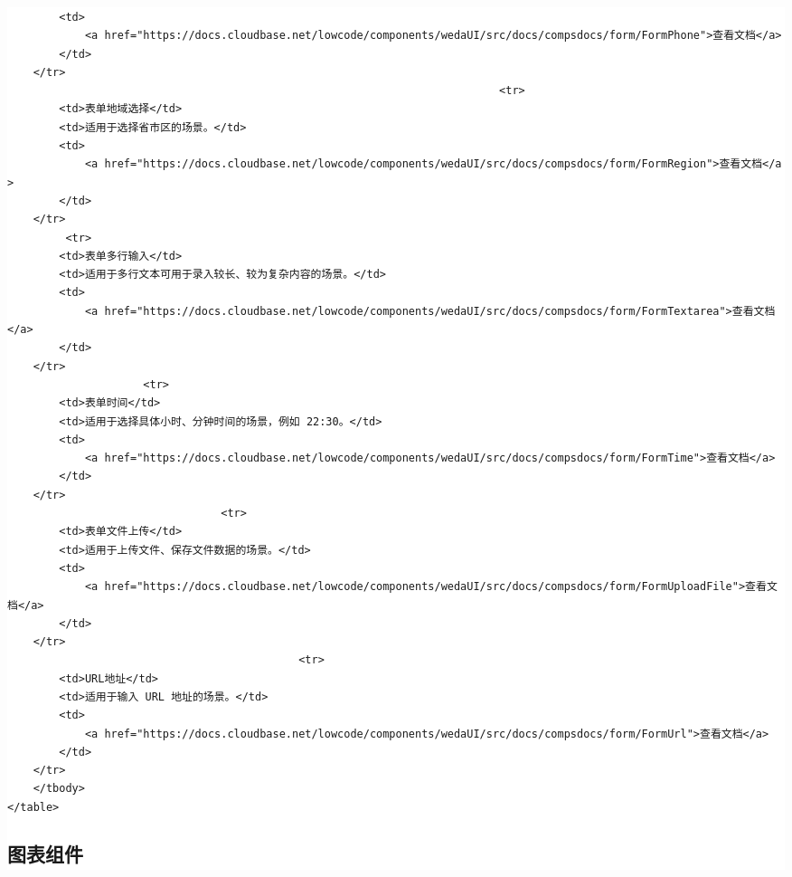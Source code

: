             <td>
                <a href="https://docs.cloudbase.net/lowcode/components/wedaUI/src/docs/compsdocs/form/FormPhone">查看文档</a>
            </td>
        </tr>
                                                                                <tr>
            <td>表单地域选择</td>
            <td>适用于选择省市区的场景。</td>
            <td>
                <a href="https://docs.cloudbase.net/lowcode/components/wedaUI/src/docs/compsdocs/form/FormRegion">查看文档</a>
            </td>
        </tr>
             <tr>
            <td>表单多行输入</td>
            <td>适用于多行文本可用于录入较长、较为复杂内容的场景。</td>
            <td>
                <a href="https://docs.cloudbase.net/lowcode/components/wedaUI/src/docs/compsdocs/form/FormTextarea">查看文档</a>
            </td>
        </tr>
                         <tr>
            <td>表单时间</td>
            <td>适用于选择具体小时、分钟时间的场景，例如 22:30。</td>
            <td>
                <a href="https://docs.cloudbase.net/lowcode/components/wedaUI/src/docs/compsdocs/form/FormTime">查看文档</a>
            </td>
        </tr>
                                     <tr>
            <td>表单文件上传</td>
            <td>适用于上传文件、保存文件数据的场景。</td>
            <td>
                <a href="https://docs.cloudbase.net/lowcode/components/wedaUI/src/docs/compsdocs/form/FormUploadFile">查看文档</a>
            </td>
        </tr>
                                                 <tr>
            <td>URL地址</td>
            <td>适用于输入 URL 地址的场景。</td>
            <td>
                <a href="https://docs.cloudbase.net/lowcode/components/wedaUI/src/docs/compsdocs/form/FormUrl">查看文档</a>
            </td>
        </tr>
        </tbody>
    </table>





## 图表组件
